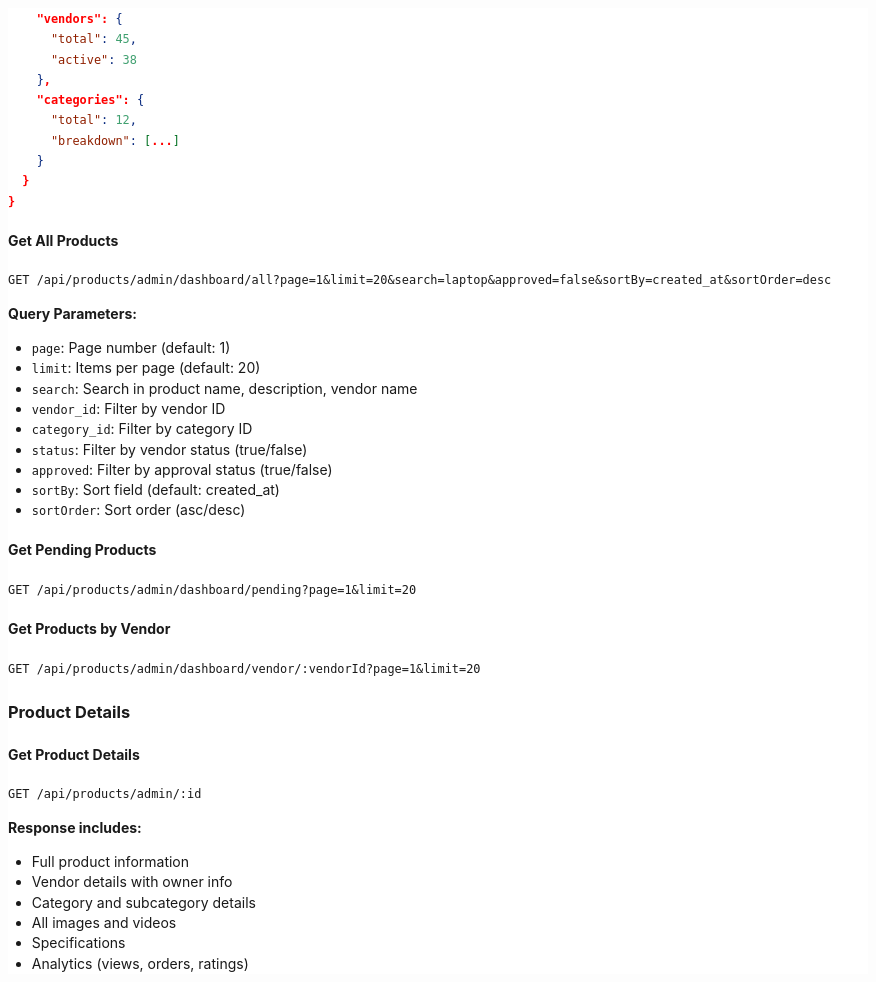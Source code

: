 ```json
    "vendors": {
      "total": 45,
      "active": 38
    },
    "categories": {
      "total": 12,
      "breakdown": [...]
    }
  }
}
```

#### Get All Products
```http
GET /api/products/admin/dashboard/all?page=1&limit=20&search=laptop&approved=false&sortBy=created_at&sortOrder=desc
```
**Query Parameters:**
- `page`: Page number (default: 1)
- `limit`: Items per page (default: 20)
- `search`: Search in product name, description, vendor name
- `vendor_id`: Filter by vendor ID
- `category_id`: Filter by category ID
- `status`: Filter by vendor status (true/false)
- `approved`: Filter by approval status (true/false)
- `sortBy`: Sort field (default: created_at)
- `sortOrder`: Sort order (asc/desc)

#### Get Pending Products
```http
GET /api/products/admin/dashboard/pending?page=1&limit=20
```

#### Get Products by Vendor
```http
GET /api/products/admin/dashboard/vendor/:vendorId?page=1&limit=20
```

### Product Details

#### Get Product Details
```http
GET /api/products/admin/:id
```
**Response includes:**
- Full product information
- Vendor details with owner info
- Category and subcategory details
- All images and videos
- Specifications
- Analytics (views, orders, ratings)
